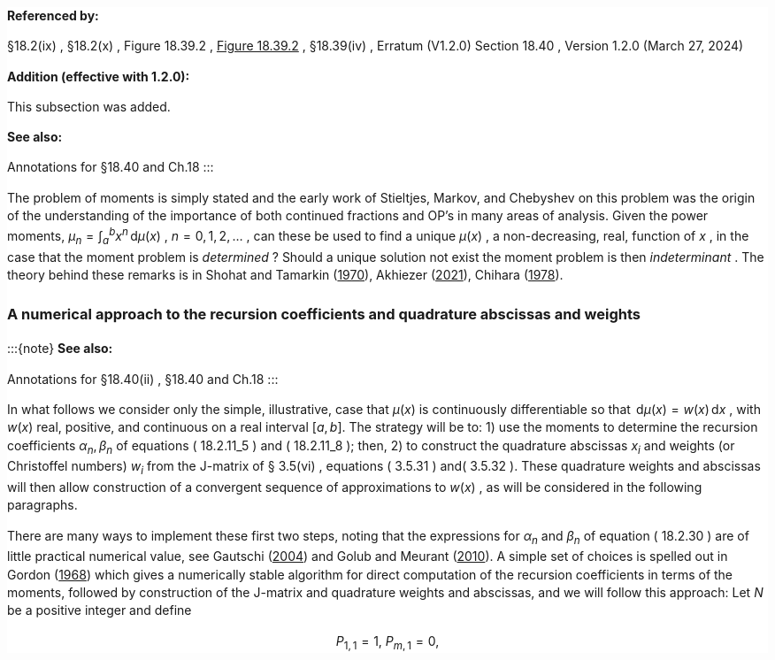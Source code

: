 **Referenced by:**

§18.2(ix) , §18.2(x) , Figure 18.39.2 , [Figure 18.39.2](./18.39.F2.mag.md "In §18.39 Applications in the Physical Sciences ‣ Applications ‣ Chapter 18 Orthogonal Polynomials") , §18.39(iv) , Erratum (V1.2.0) Section 18.40 , Version 1.2.0 (March 27, 2024)

**Addition (effective with 1.2.0):**

This subsection was added.

**See also:**

Annotations for §18.40 and Ch.18
:::

The problem of moments is simply stated and the early work of Stieltjes, Markov, and Chebyshev on this problem was the origin of the understanding of the importance of both continued fractions and OP’s in many areas of analysis. Given the power moments, $\mu_{n}=\int_{a}^{b}x^{n}\,\mathrm{d}\mu(x)$ , $n=0,1,2,\dots$ , can these be used to find a unique $\mu(x)$ , a non-decreasing, real, function of $x$ , in the case that the moment problem is *determined* ? Should a unique solution not exist the moment problem is then *indeterminant* . The theory behind these remarks is in Shohat and Tamarkin ([1970](./bib/S.html#bib2973 "The Problem of Moments")), Akhiezer ([2021](./bib/index.html#bib49 "The classical moment problem and some related questions in analysis")), Chihara ([1978](./bib/C.html#bib490 "An Introduction to Orthogonal Polynomials")).


### A numerical approach to the recursion coefficients and quadrature abscissas and weights

:::{note}
**See also:**

Annotations for §18.40(ii) , §18.40 and Ch.18
:::

In what follows we consider only the simple, illustrative, case that $\mu(x)$ is continuously differentiable so that $\,\mathrm{d}\mu(x)=w(x)\,\mathrm{d}x$ , with $w(x)$ real, positive, and continuous on a real interval $[a,b].$ The strategy will be to: 1) use the moments to determine the recursion coefficients $\alpha_{n},\beta_{n}$ of equations ( 18.2.11_5 ) and ( 18.2.11_8 ); then, 2) to construct the quadrature abscissas $x_{i}$ and weights (or Christoffel numbers) $w_{i}$ from the J-matrix of § 3.5(vi) , equations ( 3.5.31 ) and( 3.5.32 ). These quadrature weights and abscissas will then allow construction of a convergent sequence of approximations to $w(x)$ , as will be considered in the following paragraphs.

There are many ways to implement these first two steps, noting that the expressions for $\alpha_{n}$ and $\beta_{n}$ of equation ( 18.2.30 ) are of little practical numerical value, see Gautschi ([2004](./bib/G.html#bib899 "Orthogonal Polynomials: Computation and Approximation")) and Golub and Meurant ([2010](./bib/G.html#bib951 "Matrices, moments and quadrature with applications")). A simple set of choices is spelled out in Gordon ([1968](./bib/G.html#bib3023 "Error bounds in equilibrium statistical mechanics")) which gives a numerically stable algorithm for direct computation of the recursion coefficients in terms of the moments, followed by construction of the J-matrix and quadrature weights and abscissas, and we will follow this approach: Let $N$ be a positive integer and define

<a id="E1"></a>

<a id="Ex1"></a>
$$
\displaystyle P_{1,1} \displaystyle=1,~P_{m,1}=0, \tag{18.40.1}
$$
